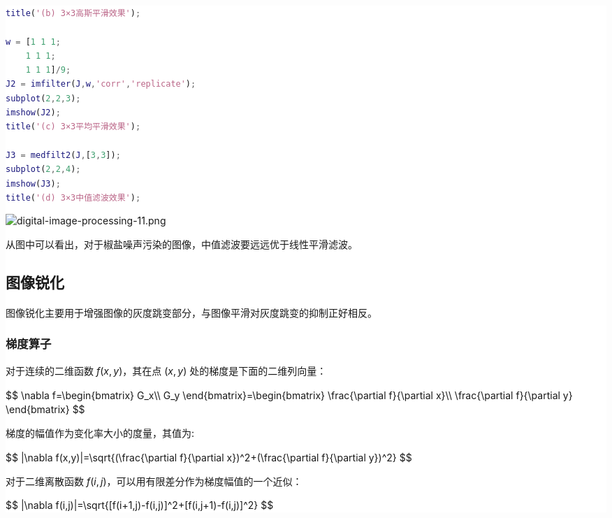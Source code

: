 ```matlab
title('(b) 3×3高斯平滑效果');

w = [1 1 1;
    1 1 1;
    1 1 1]/9;
J2 = imfilter(J,w,'corr','replicate');
subplot(2,2,3);
imshow(J2);
title('(c) 3×3平均平滑效果');

J3 = medfilt2(J,[3,3]);
subplot(2,2,4);
imshow(J3);
title('(d) 3×3中值滤波效果');
```

![digital-image-processing-11.png](/images/digital-image-processing-11.png "几种滤波器对椒盐噪声污染图像的性能比较")

从图中可以看出，对于椒盐噪声污染的图像，中值滤波要远远优于线性平滑滤波。

## 图像锐化

图像锐化主要用于增强图像的灰度跳变部分，与图像平滑对灰度跳变的抑制正好相反。

### 梯度算子

对于连续的二维函数 $f(x,y)$，其在点 $(x,y)$ 处的梯度是下面的二维列向量：

<div>
$$
\nabla f=\begin{bmatrix}
G_x\\
G_y
\end{bmatrix}=\begin{bmatrix}
\frac{\partial f}{\partial x}\\
\frac{\partial f}{\partial y}
\end{bmatrix}
$$
</div>

梯度的幅值作为变化率大小的度量，其值为:

<div>
$$
|\nabla f(x,y)|=\sqrt{(\frac{\partial f}{\partial x})^2+(\frac{\partial f}{\partial y})^2}
$$
</div>

对于二维离散函数 $f(i,j)$，可以用有限差分作为梯度幅值的一个近似：

<div>
$$
|\nabla f(i,j)|=\sqrt{[f(i+1,j)-f(i,j)]^2+[f(i,j+1)-f(i,j)]^2}
$$
</div>
